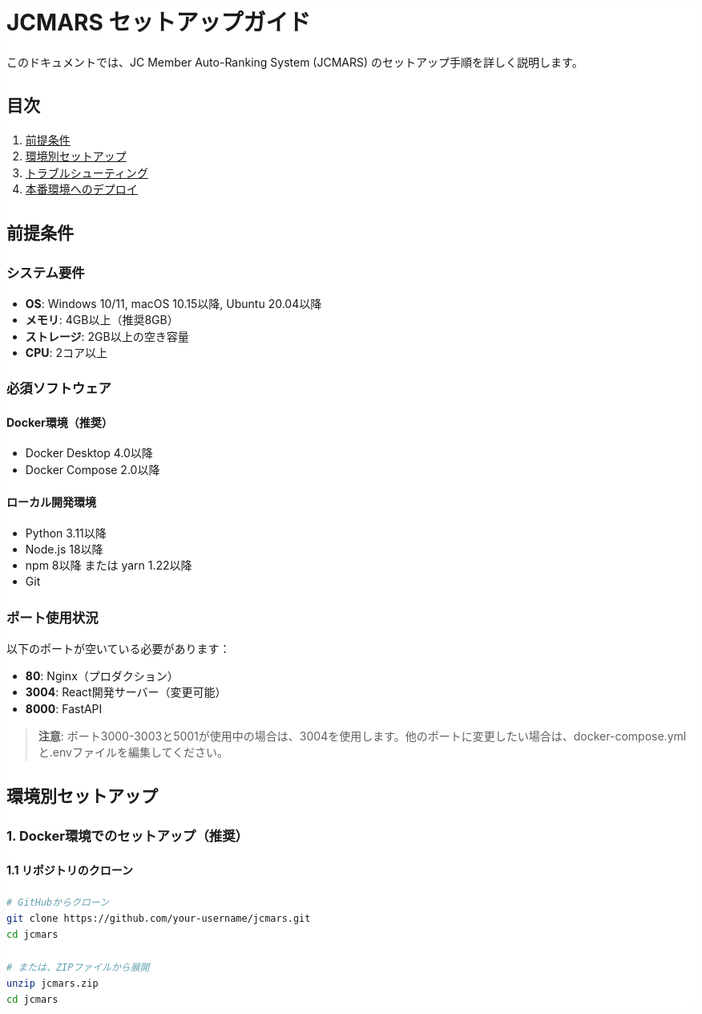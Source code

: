 # JCMARS セットアップガイド

このドキュメントでは、JC Member Auto-Ranking System (JCMARS) のセットアップ手順を詳しく説明します。

## 目次

1. [前提条件](#前提条件)
2. [環境別セットアップ](#環境別セットアップ)
3. [トラブルシューティング](#トラブルシューティング)
4. [本番環境へのデプロイ](#本番環境へのデプロイ)

## 前提条件

### システム要件

- **OS**: Windows 10/11, macOS 10.15以降, Ubuntu 20.04以降
- **メモリ**: 4GB以上（推奨8GB）
- **ストレージ**: 2GB以上の空き容量
- **CPU**: 2コア以上

### 必須ソフトウェア

#### Docker環境（推奨）
- Docker Desktop 4.0以降
- Docker Compose 2.0以降

#### ローカル開発環境
- Python 3.11以降
- Node.js 18以降
- npm 8以降 または yarn 1.22以降
- Git

### ポート使用状況

以下のポートが空いている必要があります：
- **80**: Nginx（プロダクション）
- **3004**: React開発サーバー（変更可能）
- **8000**: FastAPI

> **注意**: ポート3000-3003と5001が使用中の場合は、3004を使用します。他のポートに変更したい場合は、docker-compose.ymlと.envファイルを編集してください。

## 環境別セットアップ

### 1. Docker環境でのセットアップ（推奨）

#### 1.1 リポジトリのクローン

```bash
# GitHubからクローン
git clone https://github.com/your-username/jcmars.git
cd jcmars

# または、ZIPファイルから展開
unzip jcmars.zip
cd jcmars
```
